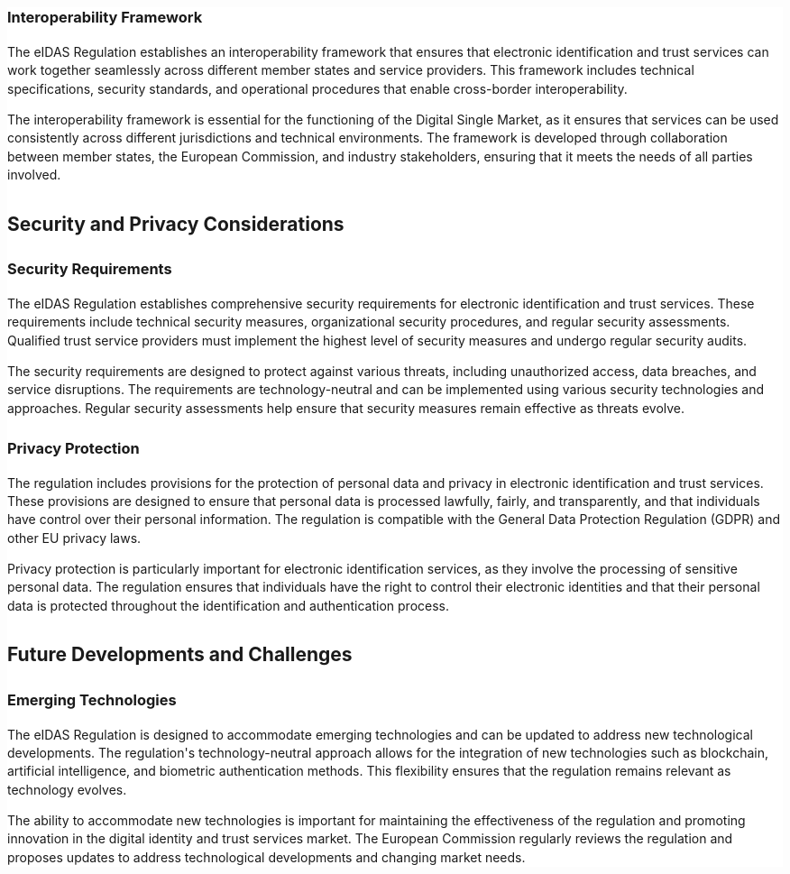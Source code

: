 ### Interoperability Framework

The eIDAS Regulation establishes an interoperability framework that ensures that electronic identification and trust services can work together seamlessly across different member states and service providers. This framework includes technical specifications, security standards, and operational procedures that enable cross-border interoperability.

The interoperability framework is essential for the functioning of the Digital Single Market, as it ensures that services can be used consistently across different jurisdictions and technical environments. The framework is developed through collaboration between member states, the European Commission, and industry stakeholders, ensuring that it meets the needs of all parties involved.

## Security and Privacy Considerations

### Security Requirements

The eIDAS Regulation establishes comprehensive security requirements for electronic identification and trust services. These requirements include technical security measures, organizational security procedures, and regular security assessments. Qualified trust service providers must implement the highest level of security measures and undergo regular security audits.

The security requirements are designed to protect against various threats, including unauthorized access, data breaches, and service disruptions. The requirements are technology-neutral and can be implemented using various security technologies and approaches. Regular security assessments help ensure that security measures remain effective as threats evolve.

### Privacy Protection

The regulation includes provisions for the protection of personal data and privacy in electronic identification and trust services. These provisions are designed to ensure that personal data is processed lawfully, fairly, and transparently, and that individuals have control over their personal information. The regulation is compatible with the General Data Protection Regulation (GDPR) and other EU privacy laws.

Privacy protection is particularly important for electronic identification services, as they involve the processing of sensitive personal data. The regulation ensures that individuals have the right to control their electronic identities and that their personal data is protected throughout the identification and authentication process.

## Future Developments and Challenges

### Emerging Technologies

The eIDAS Regulation is designed to accommodate emerging technologies and can be updated to address new technological developments. The regulation's technology-neutral approach allows for the integration of new technologies such as blockchain, artificial intelligence, and biometric authentication methods. This flexibility ensures that the regulation remains relevant as technology evolves.

The ability to accommodate new technologies is important for maintaining the effectiveness of the regulation and promoting innovation in the digital identity and trust services market. The European Commission regularly reviews the regulation and proposes updates to address technological developments and changing market needs.
